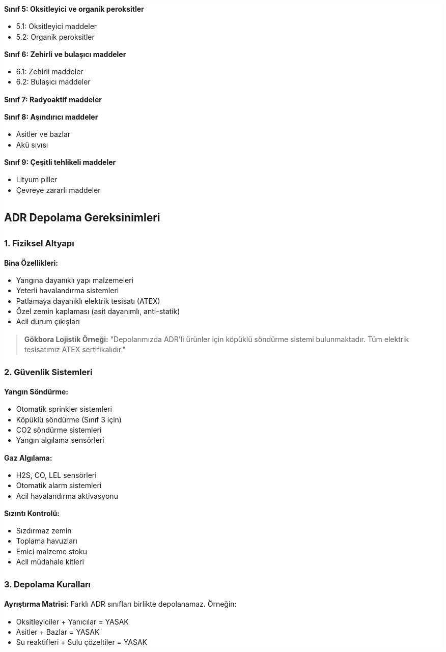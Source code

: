 **Sınıf 5: Oksitleyici ve organik peroksitler**
- 5.1: Oksitleyici maddeler
- 5.2: Organik peroksitler

**Sınıf 6: Zehirli ve bulaşıcı maddeler**
- 6.1: Zehirli maddeler
- 6.2: Bulaşıcı maddeler

**Sınıf 7: Radyoaktif maddeler**

**Sınıf 8: Aşındırıcı maddeler**
- Asitler ve bazlar
- Akü sıvısı

**Sınıf 9: Çeşitli tehlikeli maddeler**
- Lityum piller
- Çevreye zararlı maddeler

## ADR Depolama Gereksinimleri

### 1. Fiziksel Altyapı

**Bina Özellikleri:**
- Yangına dayanıklı yapı malzemeleri
- Yeterli havalandırma sistemleri
- Patlamaya dayanıklı elektrik tesisatı (ATEX)
- Özel zemin kaplaması (asit dayanımlı, anti-statik)
- Acil durum çıkışları

> **Gökbora Lojistik Örneği:** "Depolarımızda ADR'li ürünler için köpüklü söndürme sistemi bulunmaktadır. Tüm elektrik tesisatımız ATEX sertifikalıdır."

### 2. Güvenlik Sistemleri

**Yangın Söndürme:**
- Otomatik sprinkler sistemleri
- Köpüklü söndürme (Sınıf 3 için)
- CO2 söndürme sistemleri
- Yangın algılama sensörleri

**Gaz Algılama:**
- H2S, CO, LEL sensörleri
- Otomatik alarm sistemleri
- Acil havalandırma aktivasyonu

**Sızıntı Kontrolü:**
- Sızdırmaz zemin
- Toplama havuzları
- Emici malzeme stoku
- Acil müdahale kitleri

### 3. Depolama Kuralları

**Ayrıştırma Matrisi:**
Farklı ADR sınıfları birlikte depolanamaz. Örneğin:
- Oksitleyiciler + Yanıcılar = YASAK
- Asitler + Bazlar = YASAK
- Su reaktifleri + Sulu çözeltiler = YASAK
